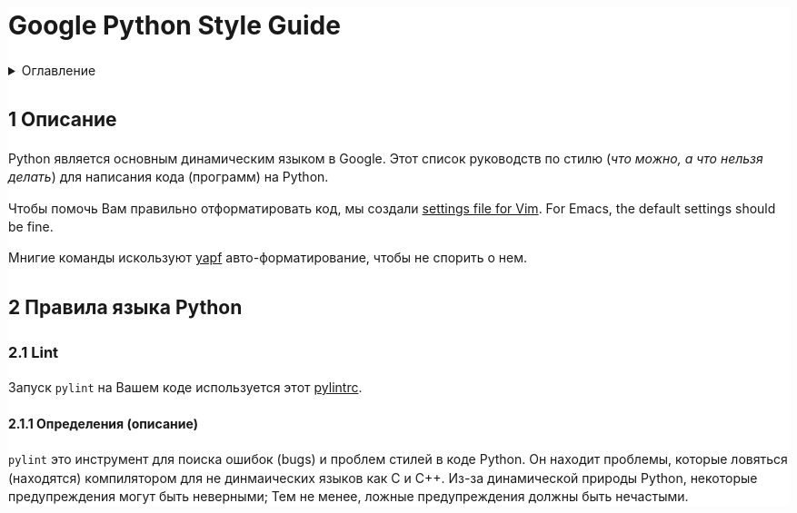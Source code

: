 

# Google Python Style Guide



<details markdown="1"><summary>Оглавление</summary></details>

<a id="s1-background"></a>
<a id="1-background"></a>

<a id="background"></a>
## 1 Описание 

Python является основным динамическим языком в Google. 
Этот список руководств по стилю (*что можно, а что нельзя делать*) 
для написания кода (программ) на Python.

Чтобы помочь Вам правильно отформатировать код, мы создали [settings file for Vim](google_python_style.vim). For Emacs, the default settings should be fine.

Мнигие команды искользуют [yapf](https://github.com/google/yapf/) авто-форматирование, чтобы не спорить о нем.

<a id="s2-python-language-rules"></a>
<a id="2-python-language-rules"></a>

<a id="python-language-rules"></a>
## 2 Правила языка Python 

<a id="s2.1-lint"></a>
<a id="21-lint"></a>

<a id="lint"></a>
### 2.1 Lint 

Запуск `pylint` на Вашем коде используется этот [pylintrc](https://google.github.io/styleguide/pylintrc).

<a id="s2.1.1-definition"></a>
<a id="211-definition"></a>

<a id="lint-definition"></a>
#### 2.1.1 Определения (описание) 

`pylint`
это инструмент для поиска ошибок (bugs) и проблем стилей в коде Python.
Он находит проблемы, которые ловяться (находятся) компилятором для не динмаических языков как C и C++. 
Из-за динамической природы Python, некоторые предупреждения могут быть неверными;
Тем не менее, ложные предупреждения должны быть нечастыми.

<a id="s2.1.2-pros"></a>
<a id="212-pros"></a>

